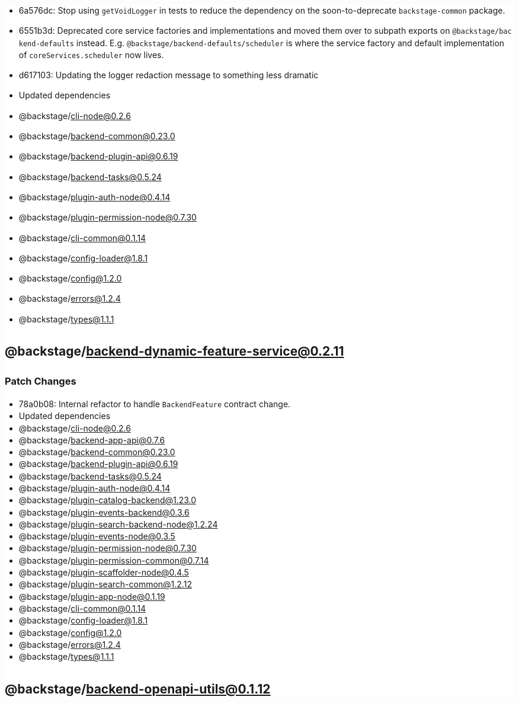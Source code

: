 - 6a576dc: Stop using `getVoidLogger` in tests to reduce the dependency on the soon-to-deprecate `backstage-common` package.

- 6551b3d: Deprecated core service factories and implementations and moved them over to
 subpath exports on `@backstage/backend-defaults` instead. E.g.
 `@backstage/backend-defaults/scheduler` is where the service factory and default
 implementation of `coreServices.scheduler` now lives.

- d617103: Updating the logger redaction message to something less dramatic

- Updated dependencies
 - @backstage/cli-node@0.2.6
 - @backstage/backend-common@0.23.0
 - @backstage/backend-plugin-api@0.6.19
 - @backstage/backend-tasks@0.5.24
 - @backstage/plugin-auth-node@0.4.14
 - @backstage/plugin-permission-node@0.7.30
 - @backstage/cli-common@0.1.14
 - @backstage/config-loader@1.8.1
 - @backstage/config@1.2.0
 - @backstage/errors@1.2.4
 - @backstage/types@1.1.1

## @backstage/backend-dynamic-feature-service@0.2.11

### Patch Changes

- 78a0b08: Internal refactor to handle `BackendFeature` contract change.
- Updated dependencies
 - @backstage/cli-node@0.2.6
 - @backstage/backend-app-api@0.7.6
 - @backstage/backend-common@0.23.0
 - @backstage/backend-plugin-api@0.6.19
 - @backstage/backend-tasks@0.5.24
 - @backstage/plugin-auth-node@0.4.14
 - @backstage/plugin-catalog-backend@1.23.0
 - @backstage/plugin-events-backend@0.3.6
 - @backstage/plugin-search-backend-node@1.2.24
 - @backstage/plugin-events-node@0.3.5
 - @backstage/plugin-permission-node@0.7.30
 - @backstage/plugin-permission-common@0.7.14
 - @backstage/plugin-scaffolder-node@0.4.5
 - @backstage/plugin-search-common@1.2.12
 - @backstage/plugin-app-node@0.1.19
 - @backstage/cli-common@0.1.14
 - @backstage/config-loader@1.8.1
 - @backstage/config@1.2.0
 - @backstage/errors@1.2.4
 - @backstage/types@1.1.1

## @backstage/backend-openapi-utils@0.1.12
